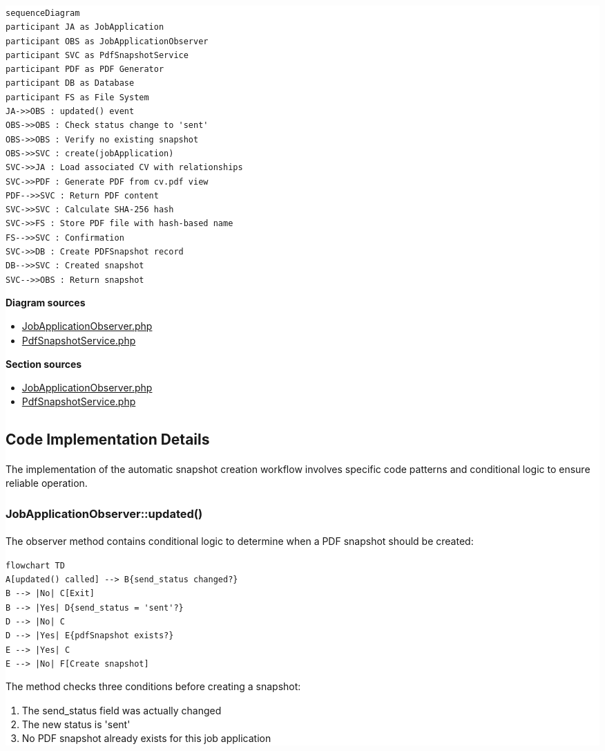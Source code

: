 ```mermaid
sequenceDiagram
participant JA as JobApplication
participant OBS as JobApplicationObserver
participant SVC as PdfSnapshotService
participant PDF as PDF Generator
participant DB as Database
participant FS as File System
JA->>OBS : updated() event
OBS->>OBS : Check status change to 'sent'
OBS->>OBS : Verify no existing snapshot
OBS->>SVC : create(jobApplication)
SVC->>JA : Load associated CV with relationships
SVC->>PDF : Generate PDF from cv.pdf view
PDF-->>SVC : Return PDF content
SVC->>SVC : Calculate SHA-256 hash
SVC->>FS : Store PDF file with hash-based name
FS-->>SVC : Confirmation
SVC->>DB : Create PDFSnapshot record
DB-->>SVC : Created snapshot
SVC-->>OBS : Return snapshot
```

**Diagram sources**
- [JobApplicationObserver.php](file://app/Observers/JobApplicationObserver.php#L25-L40)
- [PdfSnapshotService.php](file://app/Services/PdfSnapshotService.php#L10-L60)

**Section sources**
- [JobApplicationObserver.php](file://app/Observers/JobApplicationObserver.php#L25-L40)
- [PdfSnapshotService.php](file://app/Services/PdfSnapshotService.php#L10-L60)

## Code Implementation Details
The implementation of the automatic snapshot creation workflow involves specific code patterns and conditional logic to ensure reliable operation.

### JobApplicationObserver::updated()
The observer method contains conditional logic to determine when a PDF snapshot should be created:

```mermaid
flowchart TD
A[updated() called] --> B{send_status changed?}
B --> |No| C[Exit]
B --> |Yes| D{send_status = 'sent'?}
D --> |No| C
D --> |Yes| E{pdfSnapshot exists?}
E --> |Yes| C
E --> |No| F[Create snapshot]
```

The method checks three conditions before creating a snapshot:
1. The send_status field was actually changed
2. The new status is 'sent'
3. No PDF snapshot already exists for this job application
